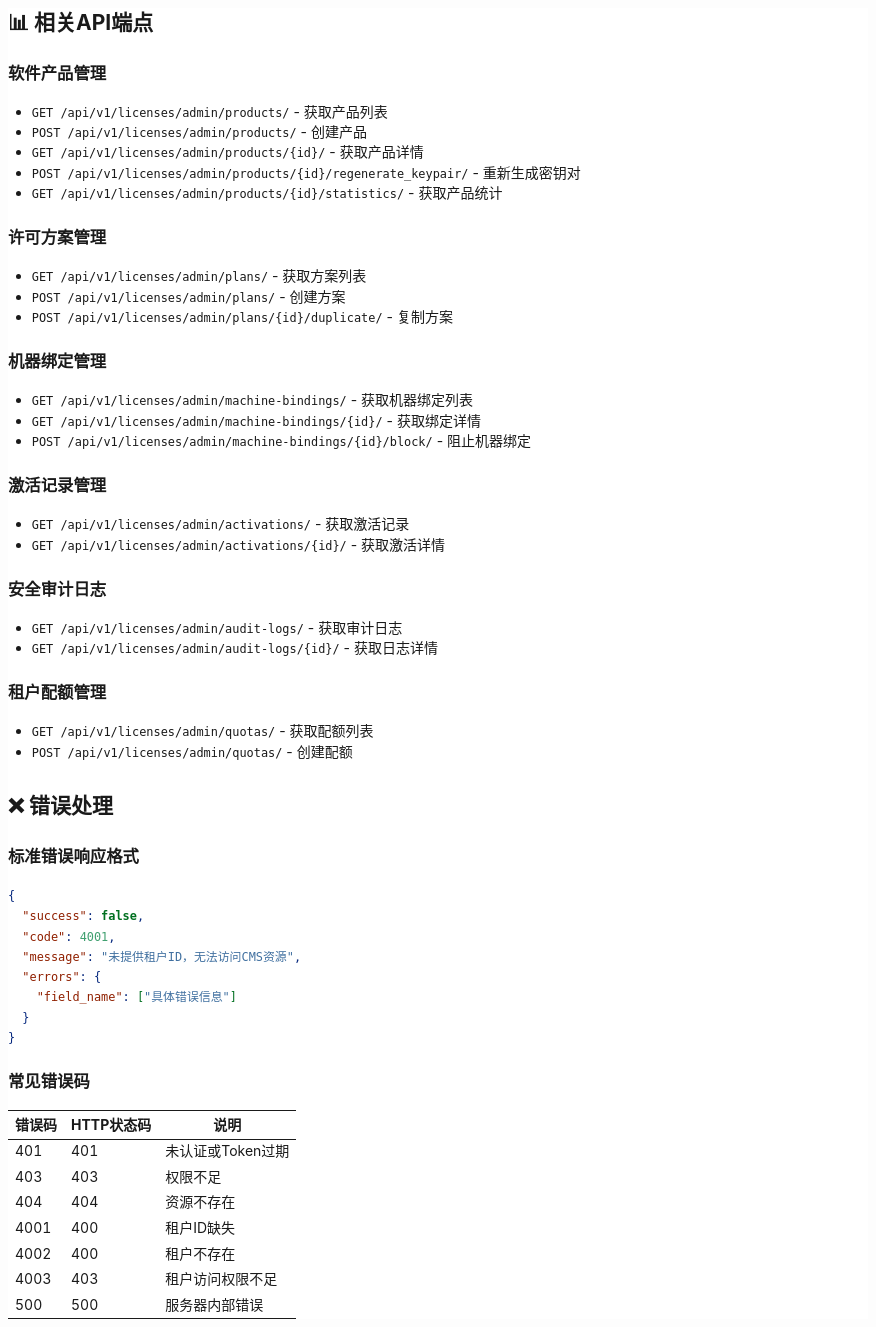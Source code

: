 ## 📊 相关API端点

### 软件产品管理
- `GET /api/v1/licenses/admin/products/` - 获取产品列表
- `POST /api/v1/licenses/admin/products/` - 创建产品
- `GET /api/v1/licenses/admin/products/{id}/` - 获取产品详情
- `POST /api/v1/licenses/admin/products/{id}/regenerate_keypair/` - 重新生成密钥对
- `GET /api/v1/licenses/admin/products/{id}/statistics/` - 获取产品统计

### 许可方案管理  
- `GET /api/v1/licenses/admin/plans/` - 获取方案列表
- `POST /api/v1/licenses/admin/plans/` - 创建方案
- `POST /api/v1/licenses/admin/plans/{id}/duplicate/` - 复制方案

### 机器绑定管理
- `GET /api/v1/licenses/admin/machine-bindings/` - 获取机器绑定列表
- `GET /api/v1/licenses/admin/machine-bindings/{id}/` - 获取绑定详情
- `POST /api/v1/licenses/admin/machine-bindings/{id}/block/` - 阻止机器绑定

### 激活记录管理
- `GET /api/v1/licenses/admin/activations/` - 获取激活记录
- `GET /api/v1/licenses/admin/activations/{id}/` - 获取激活详情

### 安全审计日志
- `GET /api/v1/licenses/admin/audit-logs/` - 获取审计日志
- `GET /api/v1/licenses/admin/audit-logs/{id}/` - 获取日志详情

### 租户配额管理
- `GET /api/v1/licenses/admin/quotas/` - 获取配额列表
- `POST /api/v1/licenses/admin/quotas/` - 创建配额

## ❌ 错误处理

### 标准错误响应格式
```json
{
  "success": false,
  "code": 4001,
  "message": "未提供租户ID，无法访问CMS资源",
  "errors": {
    "field_name": ["具体错误信息"]
  }
}
```

### 常见错误码
| 错误码 | HTTP状态码 | 说明 |
|--------|-----------|------|
| 401 | 401 | 未认证或Token过期 |
| 403 | 403 | 权限不足 |
| 404 | 404 | 资源不存在 |
| 4001 | 400 | 租户ID缺失 |
| 4002 | 400 | 租户不存在 |
| 4003 | 403 | 租户访问权限不足 |
| 500 | 500 | 服务器内部错误 |
